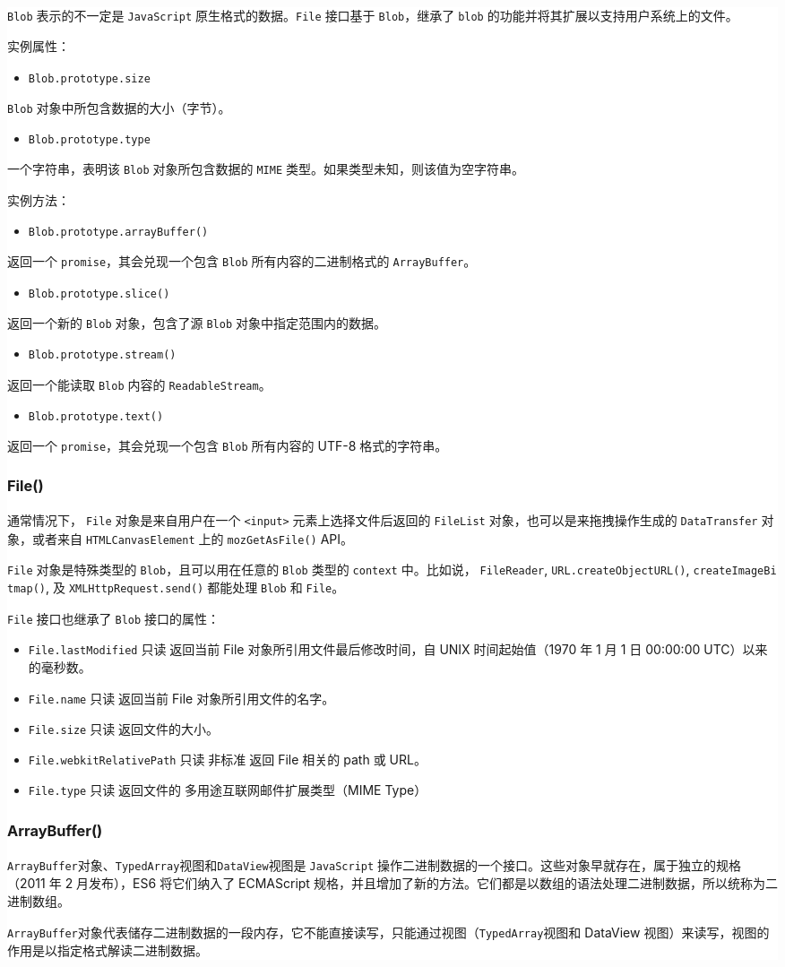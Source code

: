 `Blob` 表示的不一定是 `JavaScript` 原生格式的数据。`File` 接口基于 `Blob`，继承了 `blob` 的功能并将其扩展以支持用户系统上的文件。

实例属性：

- `Blob.prototype.size`

`Blob` 对象中所包含数据的大小（字节）。

- `Blob.prototype.type`

一个字符串，表明该 `Blob` 对象所包含数据的 `MIME` 类型。如果类型未知，则该值为空字符串。

实例方法：

- `Blob.prototype.arrayBuffer()`

返回一个 `promise`，其会兑现一个包含 `Blob` 所有内容的二进制格式的 `ArrayBuffer`。

- `Blob.prototype.slice()`

返回一个新的 `Blob` 对象，包含了源 `Blob` 对象中指定范围内的数据。

- `Blob.prototype.stream()`

返回一个能读取 `Blob` 内容的 `ReadableStream`。

- `Blob.prototype.text()`

返回一个 `promise`，其会兑现一个包含 `Blob` 所有内容的 UTF-8 格式的字符串。

### File()

通常情况下， `File` 对象是来自用户在一个 `<input>` 元素上选择文件后返回的 `FileList` 对象，也可以是来拖拽操作生成的 `DataTransfer` 对象，或者来自 `HTMLCanvasElement` 上的 `mozGetAsFile()` API。

`File` 对象是特殊类型的 `Blob`，且可以用在任意的 `Blob` 类型的 `context` 中。比如说， `FileReader`, `URL.createObjectURL()`, `createImageBitmap()`, 及 `XMLHttpRequest.send()` 都能处理 `Blob` 和 `File`。

`File` 接口也继承了 `Blob` 接口的属性：

- `File.lastModified` 只读
  返回当前 File 对象所引用文件最后修改时间，自 UNIX 时间起始值（1970 年 1 月 1 日 00:00:00 UTC）以来的毫秒数。

- `File.name` 只读
  返回当前 File 对象所引用文件的名字。

- `File.size` 只读
  返回文件的大小。

- `File.webkitRelativePath` 只读 非标准
  返回 File 相关的 path 或 URL。

- `File.type` 只读
  返回文件的 多用途互联网邮件扩展类型（MIME Type）

### ArrayBuffer()

`ArrayBuffer`对象、`TypedArray`视图和`DataView`视图是 `JavaScript` 操作二进制数据的一个接口。这些对象早就存在，属于独立的规格（2011 年 2 月发布），ES6 将它们纳入了 ECMAScript 规格，并且增加了新的方法。它们都是以数组的语法处理二进制数据，所以统称为二进制数组。

`ArrayBuffer`对象代表储存二进制数据的一段内存，它不能直接读写，只能通过视图（`TypedArray`视图和 DataView 视图）来读写，视图的作用是以指定格式解读二进制数据。
